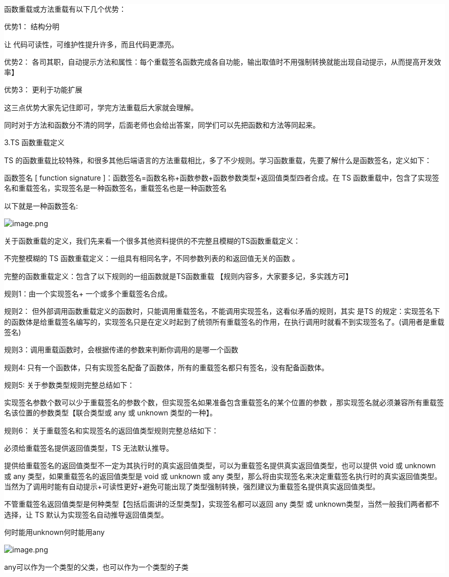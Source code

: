 函数重载或方法重载有以下几个优势：

优势1： 结构分明

让 代码可读性，可维护性提升许多，而且代码更漂亮。

优势2： 各司其职，自动提示方法和属性：每个重载签名函数完成各自功能，输出取值时不用强制转换就能出现自动提示，从而提高开发效率】

优势3： 更利于功能扩展

这三点优势大家先记住即可，学完方法重载后大家就会理解。

同时对于方法和函数分不清的同学，后面老师也会给出答案，同学们可以先把函数和方法等同起来。



 3.TS 函数重载定义 

TS 的函数重载比较特殊，和很多其他后端语言的方法重载相比，多了不少规则。学习函数重载，先要了解什么是函数签名，定义如下：

函数签名 [ function signature ]：函数签名=函数名称+函数参数+函数参数类型+返回值类型四者合成。在 TS 函数重载中，包含了实现签名和重载签名，实现签名是一种函数签名，重载签名也是一种函数签名

以下就是一种函数签名:

![image.png](D:/%E6%96%87%E4%BB%B6/typora%E5%9B%BE%E7%89%87/1664451337407-dc179833-5d9b-4784-88b8-2006cd7d0a42.webp)



关于函数重载的定义，我们先来看一个很多其他资料提供的不完整且模糊的TS函数重载定义：

不完整模糊的 TS 函数重载定义：一组具有相同名字，不同参数列表的和返回值无关的函数 。

完整的函数重载定义：包含了以下规则的一组函数就是TS函数重载 【规则内容多，大家要多记，多实践方可】

规则1：由一个实现签名+ 一个或多个重载签名合成。

规则2： 但外部调用函数重载定义的函数时，只能调用重载签名，不能调用实现签名，这看似矛盾的规则，其实 是TS 的规定：实现签名下的函数体是给重载签名编写的，实现签名只是在定义时起到了统领所有重载签名的作用，在执行调用时就看不到实现签名了。(调用者是重载签名)

规则3：调用重载函数时，会根据传递的参数来判断你调用的是哪一个函数 

规则4: 只有一个函数体，只有实现签名配备了函数体，所有的重载签名都只有签名，没有配备函数体。

规则5: 关于参数类型规则完整总结如下：

实现签名参数个数可以少于重载签名的参数个数，但实现签名如果准备包含重载签名的某个位置的参数 ，那实现签名就必须兼容所有重载签名该位置的参数类型【联合类型或 any 或 unknown 类型的一种】。

规则6： 关于重载签名和实现签名的返回值类型规则完整总结如下：

必须给重载签名提供返回值类型，TS 无法默认推导。

提供给重载签名的返回值类型不一定为其执行时的真实返回值类型，可以为重载签名提供真实返回值类型，也可以提供 void 或 unknown 或 any 类型，如果重载签名的返回值类型是 void 或 unknown 或 any 类型，那么将由实现签名来决定重载签名执行时的真实返回值类型。 当然为了调用时能有自动提示+可读性更好+避免可能出现了类型强制转换，强烈建议为重载签名提供真实返回值类型。

不管重载签名返回值类型是何种类型【包括后面讲的泛型类型】，实现签名都可以返回 any 类型 或 unknown类型，当然一般我们两者都不选择，让 TS 默认为实现签名自动推导返回值类型。

何时能用unknown何时能用any

![image.png](D:/%E6%96%87%E4%BB%B6/typora%E5%9B%BE%E7%89%87/1664453086246-a705df26-4bb9-4534-9331-91b3835029e8.webp)



any可以作为一个类型的父类，也可以作为一个类型的子类
